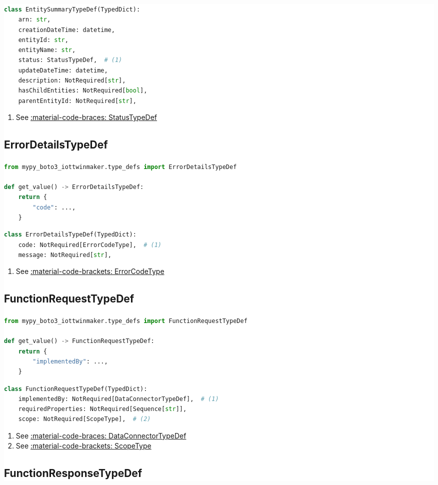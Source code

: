 ```python title="Definition"
class EntitySummaryTypeDef(TypedDict):
    arn: str,
    creationDateTime: datetime,
    entityId: str,
    entityName: str,
    status: StatusTypeDef,  # (1)
    updateDateTime: datetime,
    description: NotRequired[str],
    hasChildEntities: NotRequired[bool],
    parentEntityId: NotRequired[str],
```

1. See [:material-code-braces: StatusTypeDef](./type_defs.md#statustypedef) 
## ErrorDetailsTypeDef

```python title="Usage Example"
from mypy_boto3_iottwinmaker.type_defs import ErrorDetailsTypeDef

def get_value() -> ErrorDetailsTypeDef:
    return {
        "code": ...,
    }
```

```python title="Definition"
class ErrorDetailsTypeDef(TypedDict):
    code: NotRequired[ErrorCodeType],  # (1)
    message: NotRequired[str],
```

1. See [:material-code-brackets: ErrorCodeType](./literals.md#errorcodetype) 
## FunctionRequestTypeDef

```python title="Usage Example"
from mypy_boto3_iottwinmaker.type_defs import FunctionRequestTypeDef

def get_value() -> FunctionRequestTypeDef:
    return {
        "implementedBy": ...,
    }
```

```python title="Definition"
class FunctionRequestTypeDef(TypedDict):
    implementedBy: NotRequired[DataConnectorTypeDef],  # (1)
    requiredProperties: NotRequired[Sequence[str]],
    scope: NotRequired[ScopeType],  # (2)
```

1. See [:material-code-braces: DataConnectorTypeDef](./type_defs.md#dataconnectortypedef) 
2. See [:material-code-brackets: ScopeType](./literals.md#scopetype) 
## FunctionResponseTypeDef
